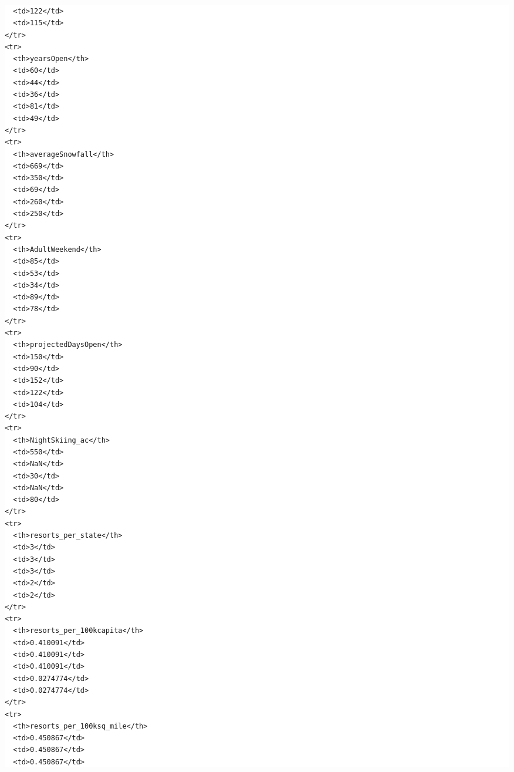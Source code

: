       <td>122</td>
      <td>115</td>
    </tr>
    <tr>
      <th>yearsOpen</th>
      <td>60</td>
      <td>44</td>
      <td>36</td>
      <td>81</td>
      <td>49</td>
    </tr>
    <tr>
      <th>averageSnowfall</th>
      <td>669</td>
      <td>350</td>
      <td>69</td>
      <td>260</td>
      <td>250</td>
    </tr>
    <tr>
      <th>AdultWeekend</th>
      <td>85</td>
      <td>53</td>
      <td>34</td>
      <td>89</td>
      <td>78</td>
    </tr>
    <tr>
      <th>projectedDaysOpen</th>
      <td>150</td>
      <td>90</td>
      <td>152</td>
      <td>122</td>
      <td>104</td>
    </tr>
    <tr>
      <th>NightSkiing_ac</th>
      <td>550</td>
      <td>NaN</td>
      <td>30</td>
      <td>NaN</td>
      <td>80</td>
    </tr>
    <tr>
      <th>resorts_per_state</th>
      <td>3</td>
      <td>3</td>
      <td>3</td>
      <td>2</td>
      <td>2</td>
    </tr>
    <tr>
      <th>resorts_per_100kcapita</th>
      <td>0.410091</td>
      <td>0.410091</td>
      <td>0.410091</td>
      <td>0.0274774</td>
      <td>0.0274774</td>
    </tr>
    <tr>
      <th>resorts_per_100ksq_mile</th>
      <td>0.450867</td>
      <td>0.450867</td>
      <td>0.450867</td>